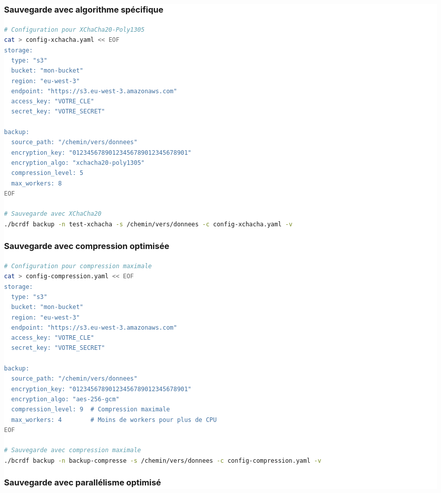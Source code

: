 ### Sauvegarde avec algorithme spécifique

```bash
# Configuration pour XChaCha20-Poly1305
cat > config-xchacha.yaml << EOF
storage:
  type: "s3"
  bucket: "mon-bucket"
  region: "eu-west-3"
  endpoint: "https://s3.eu-west-3.amazonaws.com"
  access_key: "VOTRE_CLE"
  secret_key: "VOTRE_SECRET"

backup:
  source_path: "/chemin/vers/donnees"
  encryption_key: "01234567890123456789012345678901"
  encryption_algo: "xchacha20-poly1305"
  compression_level: 5
  max_workers: 8
EOF

# Sauvegarde avec XChaCha20
./bcrdf backup -n test-xchacha -s /chemin/vers/donnees -c config-xchacha.yaml -v
```

### Sauvegarde avec compression optimisée

```bash
# Configuration pour compression maximale
cat > config-compression.yaml << EOF
storage:
  type: "s3"
  bucket: "mon-bucket"
  region: "eu-west-3"
  endpoint: "https://s3.eu-west-3.amazonaws.com"
  access_key: "VOTRE_CLE"
  secret_key: "VOTRE_SECRET"

backup:
  source_path: "/chemin/vers/donnees"
  encryption_key: "01234567890123456789012345678901"
  encryption_algo: "aes-256-gcm"
  compression_level: 9  # Compression maximale
  max_workers: 4        # Moins de workers pour plus de CPU
EOF

# Sauvegarde avec compression maximale
./bcrdf backup -n backup-compresse -s /chemin/vers/donnees -c config-compression.yaml -v
```

### Sauvegarde avec parallélisme optimisé
